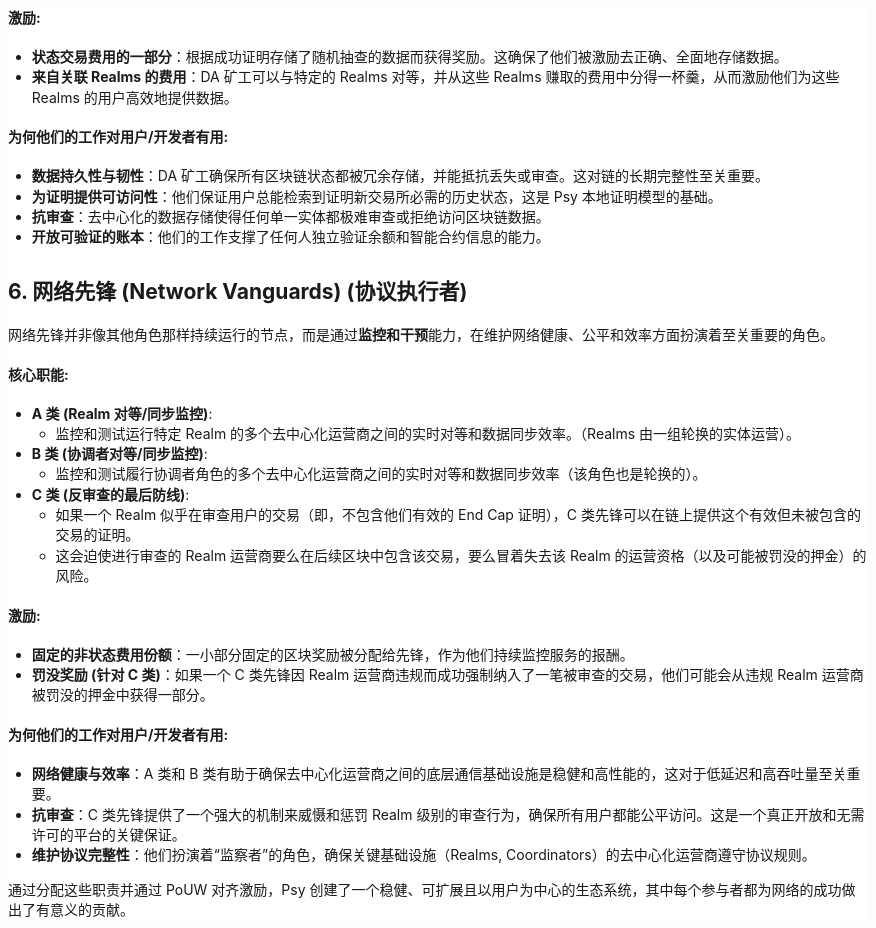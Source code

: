 #### **激励**:

- **状态交易费用的一部分**：根据成功证明存储了随机抽查的数据而获得奖励。这确保了他们被激励去正确、全面地存储数据。
- **来自关联 Realms 的费用**：DA 矿工可以与特定的 Realms 对等，并从这些 Realms 赚取的费用中分得一杯羹，从而激励他们为这些 Realms 的用户高效地提供数据。

#### **为何他们的工作对用户/开发者有用**:

- **数据持久性与韧性**：DA 矿工确保所有区块链状态都被冗余存储，并能抵抗丢失或审查。这对链的长期完整性至关重要。
- **为证明提供可访问性**：他们保证用户总能检索到证明新交易所必需的历史状态，这是 Psy 本地证明模型的基础。
- **抗审查**：去中心化的数据存储使得任何单一实体都极难审查或拒绝访问区块链数据。
- **开放可验证的账本**：他们的工作支撑了任何人独立验证余额和智能合约信息的能力。

## 6. 网络先锋 (Network Vanguards) (协议执行者)

网络先锋并非像其他角色那样持续运行的节点，而是通过**监控和干预**能力，在维护网络健康、公平和效率方面扮演着至关重要的角色。

#### **核心职能:**

- **A 类 (Realm 对等/同步监控)**:
  - 监控和测试运行特定 Realm 的多个去中心化运营商之间的实时对等和数据同步效率。（Realms 由一组轮换的实体运营）。
- **B 类 (协调者对等/同步监控)**:
  - 监控和测试履行协调者角色的多个去中心化运营商之间的实时对等和数据同步效率（该角色也是轮换的）。
- **C 类 (反审查的最后防线)**:
  - 如果一个 Realm 似乎在审查用户的交易（即，不包含他们有效的 End Cap 证明），C 类先锋可以在链上提供这个有效但未被包含的交易的证明。
  - 这会迫使进行审查的 Realm 运营商要么在后续区块中包含该交易，要么冒着失去该 Realm 的运营资格（以及可能被罚没的押金）的风险。

#### **激励**:

- **固定的非状态费用份额**：一小部分固定的区块奖励被分配给先锋，作为他们持续监控服务的报酬。
- **罚没奖励 (针对 C 类)**：如果一个 C 类先锋因 Realm 运营商违规而成功强制纳入了一笔被审查的交易，他们可能会从违规 Realm 运营商被罚没的押金中获得一部分。

#### **为何他们的工作对用户/开发者有用**:

- **网络健康与效率**：A 类和 B 类有助于确保去中心化运营商之间的底层通信基础设施是稳健和高性能的，这对于低延迟和高吞吐量至关重要。
- **抗审查**：C 类先锋提供了一个强大的机制来威慑和惩罚 Realm 级别的审查行为，确保所有用户都能公平访问。这是一个真正开放和无需许可的平台的关键保证。
- **维护协议完整性**：他们扮演着“监察者”的角色，确保关键基础设施（Realms, Coordinators）的去中心化运营商遵守协议规则。

通过分配这些职责并通过 PoUW 对齐激励，Psy 创建了一个稳健、可扩展且以用户为中心的生态系统，其中每个参与者都为网络的成功做出了有意义的贡献。
